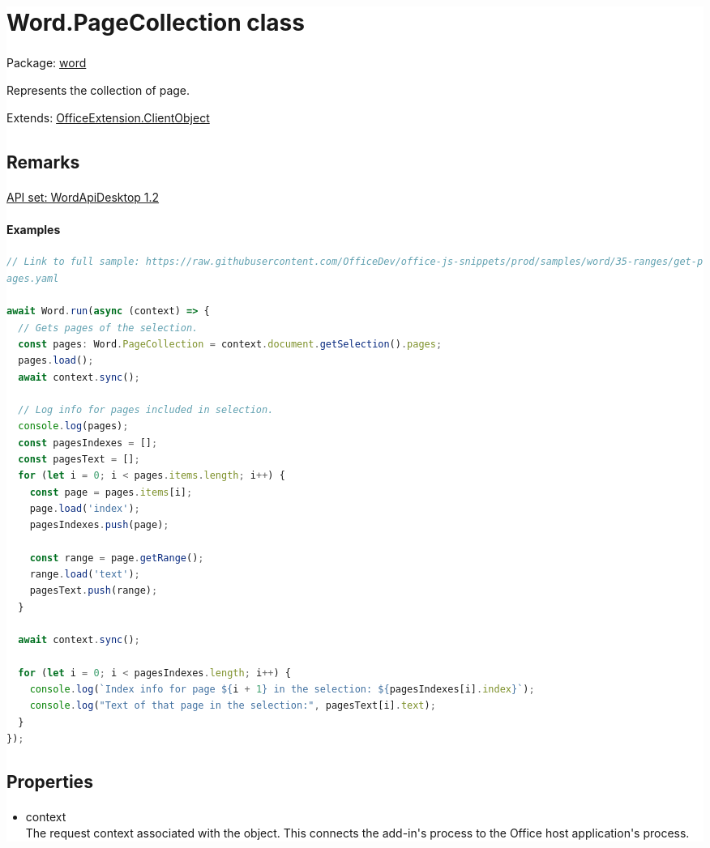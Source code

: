 # Word.PageCollection class

Package: [word](https://learn.microsoft.com/en-us/javascript/api/word)

Represents the collection of page.

Extends: [OfficeExtension.ClientObject](https://learn.microsoft.com/en-us/javascript/api/office/officeextension.clientobject)

## Remarks
[API set: WordApiDesktop 1.2](https://learn.microsoft.com/en-us/javascript/api/requirement-sets/word/word-api-requirement-sets)

#### Examples
```typescript
// Link to full sample: https://raw.githubusercontent.com/OfficeDev/office-js-snippets/prod/samples/word/35-ranges/get-pages.yaml

await Word.run(async (context) => {
  // Gets pages of the selection.
  const pages: Word.PageCollection = context.document.getSelection().pages;
  pages.load();
  await context.sync();

  // Log info for pages included in selection.
  console.log(pages);
  const pagesIndexes = [];
  const pagesText = [];
  for (let i = 0; i < pages.items.length; i++) {
    const page = pages.items[i];
    page.load('index');
    pagesIndexes.push(page);

    const range = page.getRange();
    range.load('text');
    pagesText.push(range);
  }

  await context.sync();

  for (let i = 0; i < pagesIndexes.length; i++) {
    console.log(`Index info for page ${i + 1} in the selection: ${pagesIndexes[i].index}`);
    console.log("Text of that page in the selection:", pagesText[i].text);
  }
});
```

## Properties
- context  
  The request context associated with the object. This connects the add-in's process to the Office host application's process.
